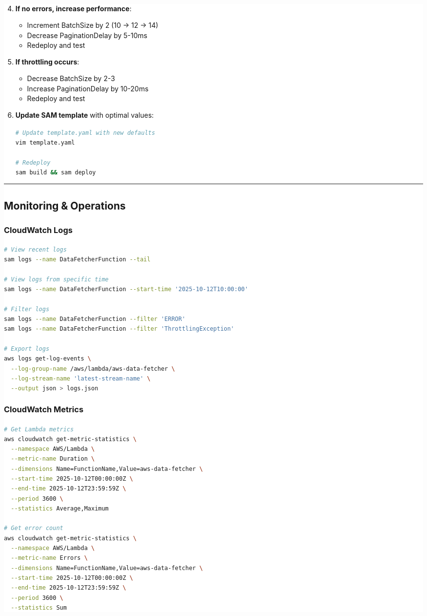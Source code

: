4. **If no errors, increase performance**:
   - Increment BatchSize by 2 (10 → 12 → 14)
   - Decrease PaginationDelay by 5-10ms
   - Redeploy and test

5. **If throttling occurs**:
   - Decrease BatchSize by 2-3
   - Increase PaginationDelay by 10-20ms
   - Redeploy and test

6. **Update SAM template** with optimal values:

   ```bash
   # Update template.yaml with new defaults
   vim template.yaml

   # Redeploy
   sam build && sam deploy
   ```

---

## Monitoring & Operations

### CloudWatch Logs

```bash
# View recent logs
sam logs --name DataFetcherFunction --tail

# View logs from specific time
sam logs --name DataFetcherFunction --start-time '2025-10-12T10:00:00'

# Filter logs
sam logs --name DataFetcherFunction --filter 'ERROR'
sam logs --name DataFetcherFunction --filter 'ThrottlingException'

# Export logs
aws logs get-log-events \
  --log-group-name /aws/lambda/aws-data-fetcher \
  --log-stream-name 'latest-stream-name' \
  --output json > logs.json
```

### CloudWatch Metrics

```bash
# Get Lambda metrics
aws cloudwatch get-metric-statistics \
  --namespace AWS/Lambda \
  --metric-name Duration \
  --dimensions Name=FunctionName,Value=aws-data-fetcher \
  --start-time 2025-10-12T00:00:00Z \
  --end-time 2025-10-12T23:59:59Z \
  --period 3600 \
  --statistics Average,Maximum

# Get error count
aws cloudwatch get-metric-statistics \
  --namespace AWS/Lambda \
  --metric-name Errors \
  --dimensions Name=FunctionName,Value=aws-data-fetcher \
  --start-time 2025-10-12T00:00:00Z \
  --end-time 2025-10-12T23:59:59Z \
  --period 3600 \
  --statistics Sum
```
